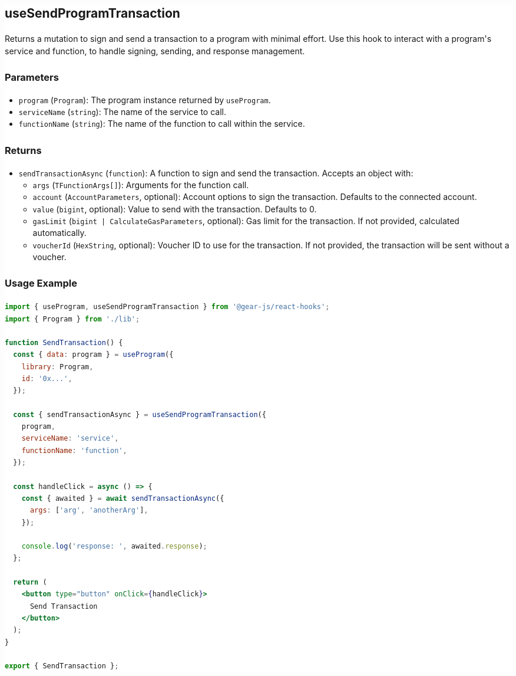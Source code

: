 ## useSendProgramTransaction

Returns a mutation to sign and send a transaction to a program with minimal effort. Use this hook to interact with a program's service and function, to handle signing, sending, and response management.

### Parameters

- `program` (`Program`): The program instance returned by `useProgram`.
- `serviceName` (`string`): The name of the service to call.
- `functionName` (`string`): The name of the function to call within the service.

### Returns

- `sendTransactionAsync` (`function`): A function to sign and send the transaction. Accepts an object with:
  - `args` (`TFunctionArgs[]`): Arguments for the function call.
  - `account` (`AccountParameters`, optional): Account options to sign the transaction. Defaults to the connected account.
  - `value` (`bigint`, optional): Value to send with the transaction. Defaults to 0.
  - `gasLimit` (`bigint | CalculateGasParameters`, optional): Gas limit for the transaction. If not provided, calculated automatically.
  - `voucherId` (`HexString`, optional): Voucher ID to use for the transaction. If not provided, the transaction will be sent without a voucher.

### Usage Example

```jsx
import { useProgram, useSendProgramTransaction } from '@gear-js/react-hooks';
import { Program } from './lib';

function SendTransaction() {
  const { data: program } = useProgram({
    library: Program,
    id: '0x...',
  });

  const { sendTransactionAsync } = useSendProgramTransaction({
    program,
    serviceName: 'service',
    functionName: 'function',
  });

  const handleClick = async () => {
    const { awaited } = await sendTransactionAsync({
      args: ['arg', 'anotherArg'],
    });

    console.log('response: ', awaited.response);
  };

  return (
    <button type="button" onClick={handleClick}>
      Send Transaction
    </button>
  );
}

export { SendTransaction };
```
